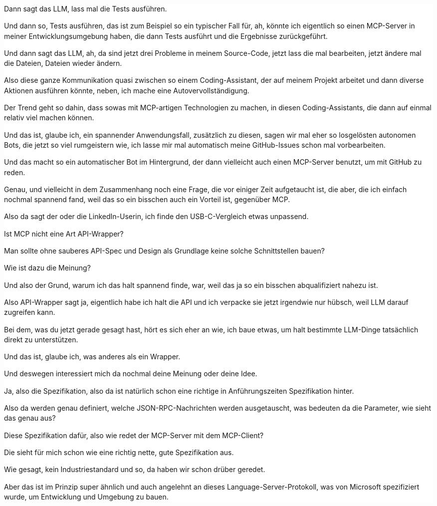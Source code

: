 Dann sagt das LLM, lass mal die Tests ausführen.

Und dann so, Tests ausführen, das ist zum Beispiel so ein typischer Fall für, ah, könnte ich eigentlich so einen MCP-Server in meiner Entwicklungsumgebung haben, die dann Tests ausführt und die Ergebnisse zurückgeführt.

Und dann sagt das LLM, ah, da sind jetzt drei Probleme in meinem Source-Code, jetzt lass die mal bearbeiten, jetzt ändere mal die Dateien, Dateien wieder ändern.

Also diese ganze Kommunikation quasi zwischen so einem Coding-Assistant, der auf meinem Projekt arbeitet und dann diverse Aktionen ausführen könnte, neben, ich mache eine Autovervollständigung.

Der Trend geht so dahin, dass sowas mit MCP-artigen Technologien zu machen, in diesen Coding-Assistants, die dann auf einmal relativ viel machen können.

Und das ist, glaube ich, ein spannender Anwendungsfall, zusätzlich zu diesen, sagen wir mal eher so losgelösten autonomen Bots, die jetzt so viel rumgeistern wie, ich lasse mir mal automatisch meine GitHub-Issues schon mal vorbearbeiten.

Und das macht so ein automatischer Bot im Hintergrund, der dann vielleicht auch einen MCP-Server benutzt, um mit GitHub zu reden.

Genau, und vielleicht in dem Zusammenhang noch eine Frage, die vor einiger Zeit aufgetaucht ist, die aber, die ich einfach nochmal spannend fand, weil das so ein bisschen auch ein Vorteil ist, gegenüber MCP.

Also da sagt der oder die LinkedIn-Userin, ich finde den USB-C-Vergleich etwas unpassend.

Ist MCP nicht eine Art API-Wrapper?

Man sollte ohne sauberes API-Spec und Design als Grundlage keine solche Schnittstellen bauen?

Wie ist dazu die Meinung?

Und also der Grund, warum ich das halt spannend finde, war, weil das ja so ein bisschen abqualifiziert nahezu ist.

Also API-Wrapper sagt ja, eigentlich habe ich halt die API und ich verpacke sie jetzt irgendwie nur hübsch, weil LLM darauf zugreifen kann.

Bei dem, was du jetzt gerade gesagt hast, hört es sich eher an wie, ich baue etwas, um halt bestimmte LLM-Dinge tatsächlich direkt zu unterstützen.

Und das ist, glaube ich, was anderes als ein Wrapper.

Und deswegen interessiert mich da nochmal deine Meinung oder deine Idee.

Ja, also die Spezifikation, also da ist natürlich schon eine richtige in Anführungszeiten Spezifikation hinter.

Also da werden genau definiert, welche JSON-RPC-Nachrichten werden ausgetauscht, was bedeuten da die Parameter, wie sieht das genau aus?

Diese Spezifikation dafür, also wie redet der MCP-Server mit dem MCP-Client?

Die sieht für mich schon wie eine richtig nette, gute Spezifikation aus.

Wie gesagt, kein Industriestandard und so, da haben wir schon drüber geredet.

Aber das ist im Prinzip super ähnlich und auch angelehnt an dieses Language-Server-Protokoll, was von Microsoft spezifiziert wurde, um Entwicklung und Umgebung zu bauen.
